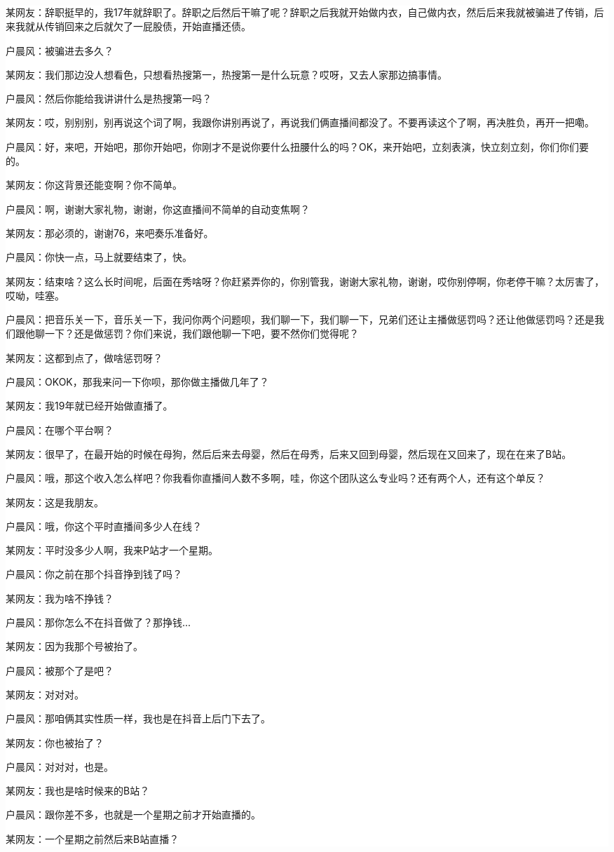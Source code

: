 某网友：辞职挺早的，我17年就辞职了。辞职之后然后干嘛了呢？辞职之后我就开始做内衣，自己做内衣，然后后来我就被骗进了传销，后来我就从传销回来之后就欠了一屁股债，开始直播还债。

户晨风：被骗进去多久？

某网友：我们那边没人想看色，只想看热搜第一，热搜第一是什么玩意？哎呀，又去人家那边搞事情。

户晨风：然后你能给我讲讲什么是热搜第一吗？

某网友：哎，别别别，别再说这个词了啊，我跟你讲别再说了，再说我们俩直播间都没了。不要再读这个了啊，再决胜负，再开一把嘞。

户晨风：好，来吧，开始吧，那你开始吧，你刚才不是说你要什么扭腰什么的吗？OK，来开始吧，立刻表演，快立刻立刻，你们你们要的。

某网友：你这背景还能变啊？你不简单。

户晨风：啊，谢谢大家礼物，谢谢，你这直播间不简单的自动变焦啊？

某网友：那必须的，谢谢76，来吧奏乐准备好。

户晨风：你快一点，马上就要结束了，快。

某网友：结束啥？这么长时间呢，后面在秀啥呀？你赶紧弄你的，你别管我，谢谢大家礼物，谢谢，哎你别停啊，你老停干嘛？太厉害了，哎呦，哇塞。

户晨风：把音乐关一下，音乐关一下，我问你两个问题呗，我们聊一下，我们聊一下，兄弟们还让主播做惩罚吗？还让他做惩罚吗？还是我们跟他聊一下？还是做惩罚？你们来说，我们跟他聊一下吧，要不然你们觉得呢？

某网友：这都到点了，做啥惩罚呀？

户晨风：OKOK，那我来问一下你呗，那你做主播做几年了？

某网友：我19年就已经开始做直播了。

户晨风：在哪个平台啊？

某网友：很早了，在最开始的时候在母狗，然后后来去母婴，然后在母秀，后来又回到母婴，然后现在又回来了，现在在来了B站。

户晨风：哦，那这个收入怎么样吧？你我看你直播间人数不多啊，哇，你这个团队这么专业吗？还有两个人，还有这个单反？

某网友：这是我朋友。

户晨风：哦，你这个平时直播间多少人在线？

某网友：平时没多少人啊，我来P站才一个星期。

户晨风：你之前在那个抖音挣到钱了吗？

某网友：我为啥不挣钱？

户晨风：那你怎么不在抖音做了？那挣钱...

某网友：因为我那个号被抬了。

户晨风：被那个了是吧？

某网友：对对对。

户晨风：那咱俩其实性质一样，我也是在抖音上后门下去了。

某网友：你也被抬了？

户晨风：对对对，也是。

某网友：我也是啥时候来的B站？

户晨风：跟你差不多，也就是一个星期之前才开始直播的。

某网友：一个星期之前然后来B站直播？
